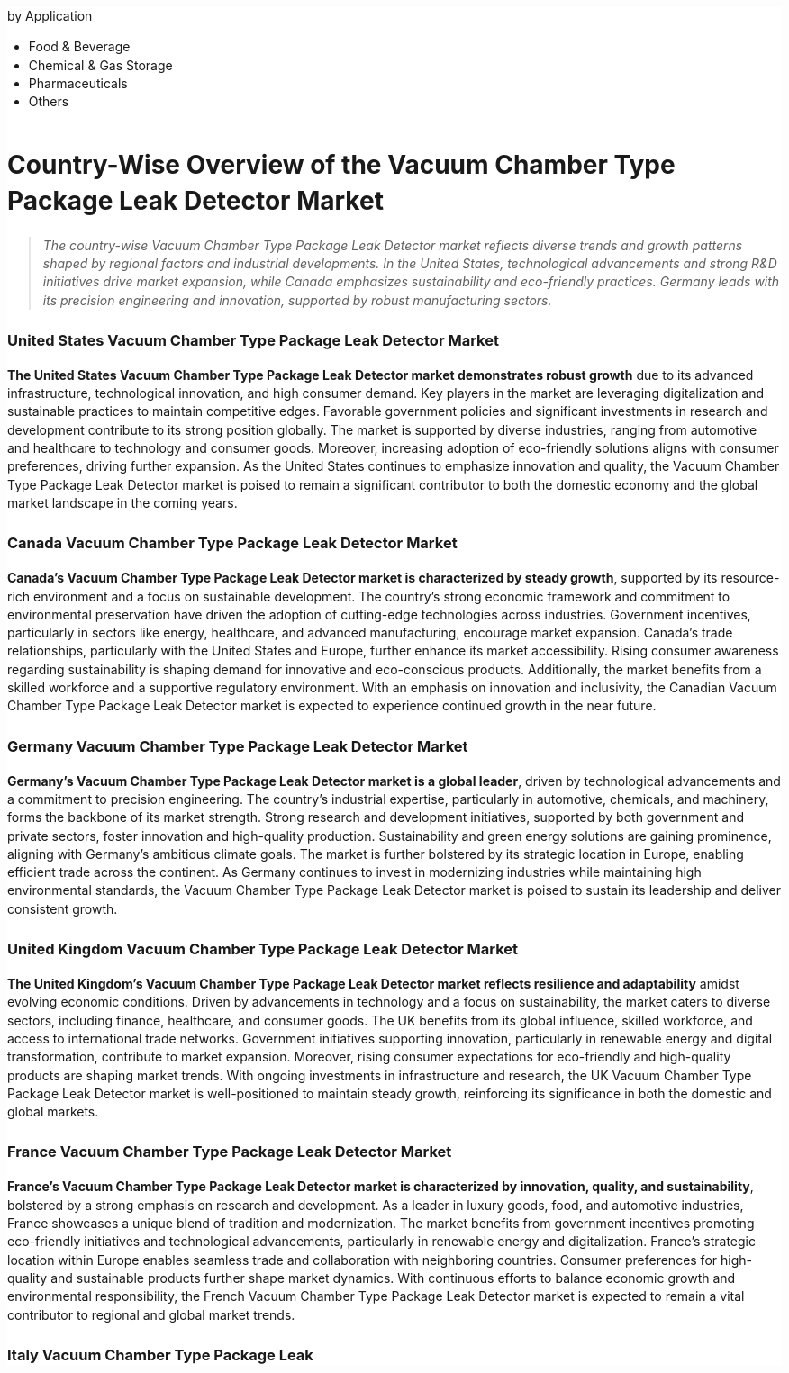 by Application</h3><ul><li>Food & Beverage</li><li>Chemical & Gas Storage</li><li>Pharmaceuticals</li><li>Others</li></ul><h1><span class="">Country-Wise Overview of the Vacuum Chamber Type Package Leak Detector Market<br /></span></h1><blockquote><p><em><span class="">The country-wise Vacuum Chamber Type Package Leak Detector market reflects diverse trends and growth patterns shaped by regional factors and industrial developments. In the United States, technological advancements and strong R&amp;D initiatives drive market expansion, while Canada emphasizes sustainability and eco-friendly practices. Germany leads with its precision engineering and innovation, supported by robust manufacturing sectors.</span></em></p></blockquote><h3><strong>United States Vacuum Chamber Type Package Leak Detector Market</strong></h3><p><strong>The United States Vacuum Chamber Type Package Leak Detector market demonstrates robust growth</strong> due to its advanced infrastructure, technological innovation, and high consumer demand. Key players in the market are leveraging digitalization and sustainable practices to maintain competitive edges. Favorable government policies and significant investments in research and development contribute to its strong position globally. The market is supported by diverse industries, ranging from automotive and healthcare to technology and consumer goods. Moreover, increasing adoption of eco-friendly solutions aligns with consumer preferences, driving further expansion. As the United States continues to emphasize innovation and quality, the Vacuum Chamber Type Package Leak Detector market is poised to remain a significant contributor to both the domestic economy and the global market landscape in the coming years.</p><h3><strong>Canada Vacuum Chamber Type Package Leak Detector Market</strong></h3><p><strong>Canada&rsquo;s Vacuum Chamber Type Package Leak Detector market is characterized by steady growth</strong>, supported by its resource-rich environment and a focus on sustainable development. The country&rsquo;s strong economic framework and commitment to environmental preservation have driven the adoption of cutting-edge technologies across industries. Government incentives, particularly in sectors like energy, healthcare, and advanced manufacturing, encourage market expansion. Canada&rsquo;s trade relationships, particularly with the United States and Europe, further enhance its market accessibility. Rising consumer awareness regarding sustainability is shaping demand for innovative and eco-conscious products. Additionally, the market benefits from a skilled workforce and a supportive regulatory environment. With an emphasis on innovation and inclusivity, the Canadian Vacuum Chamber Type Package Leak Detector market is expected to experience continued growth in the near future.</p><h3><strong>Germany Vacuum Chamber Type Package Leak Detector Market</strong></h3><p><strong>Germany&rsquo;s Vacuum Chamber Type Package Leak Detector market is a global leader</strong>, driven by technological advancements and a commitment to precision engineering. The country&rsquo;s industrial expertise, particularly in automotive, chemicals, and machinery, forms the backbone of its market strength. Strong research and development initiatives, supported by both government and private sectors, foster innovation and high-quality production. Sustainability and green energy solutions are gaining prominence, aligning with Germany&rsquo;s ambitious climate goals. The market is further bolstered by its strategic location in Europe, enabling efficient trade across the continent. As Germany continues to invest in modernizing industries while maintaining high environmental standards, the Vacuum Chamber Type Package Leak Detector market is poised to sustain its leadership and deliver consistent growth.</p><h3><strong>United Kingdom Vacuum Chamber Type Package Leak Detector Market</strong></h3><p><strong>The United Kingdom&rsquo;s Vacuum Chamber Type Package Leak Detector market reflects resilience and adaptability</strong> amidst evolving economic conditions. Driven by advancements in technology and a focus on sustainability, the market caters to diverse sectors, including finance, healthcare, and consumer goods. The UK benefits from its global influence, skilled workforce, and access to international trade networks. Government initiatives supporting innovation, particularly in renewable energy and digital transformation, contribute to market expansion. Moreover, rising consumer expectations for eco-friendly and high-quality products are shaping market trends. With ongoing investments in infrastructure and research, the UK Vacuum Chamber Type Package Leak Detector market is well-positioned to maintain steady growth, reinforcing its significance in both the domestic and global markets.</p><h3><strong>France Vacuum Chamber Type Package Leak Detector Market</strong></h3><p><strong>France&rsquo;s Vacuum Chamber Type Package Leak Detector market is characterized by innovation, quality, and sustainability</strong>, bolstered by a strong emphasis on research and development. As a leader in luxury goods, food, and automotive industries, France showcases a unique blend of tradition and modernization. The market benefits from government incentives promoting eco-friendly initiatives and technological advancements, particularly in renewable energy and digitalization. France&rsquo;s strategic location within Europe enables seamless trade and collaboration with neighboring countries. Consumer preferences for high-quality and sustainable products further shape market dynamics. With continuous efforts to balance economic growth and environmental responsibility, the French Vacuum Chamber Type Package Leak Detector market is expected to remain a vital contributor to regional and global market trends.</p><h3><strong>Italy Vacuum Chamber Type Package Leak